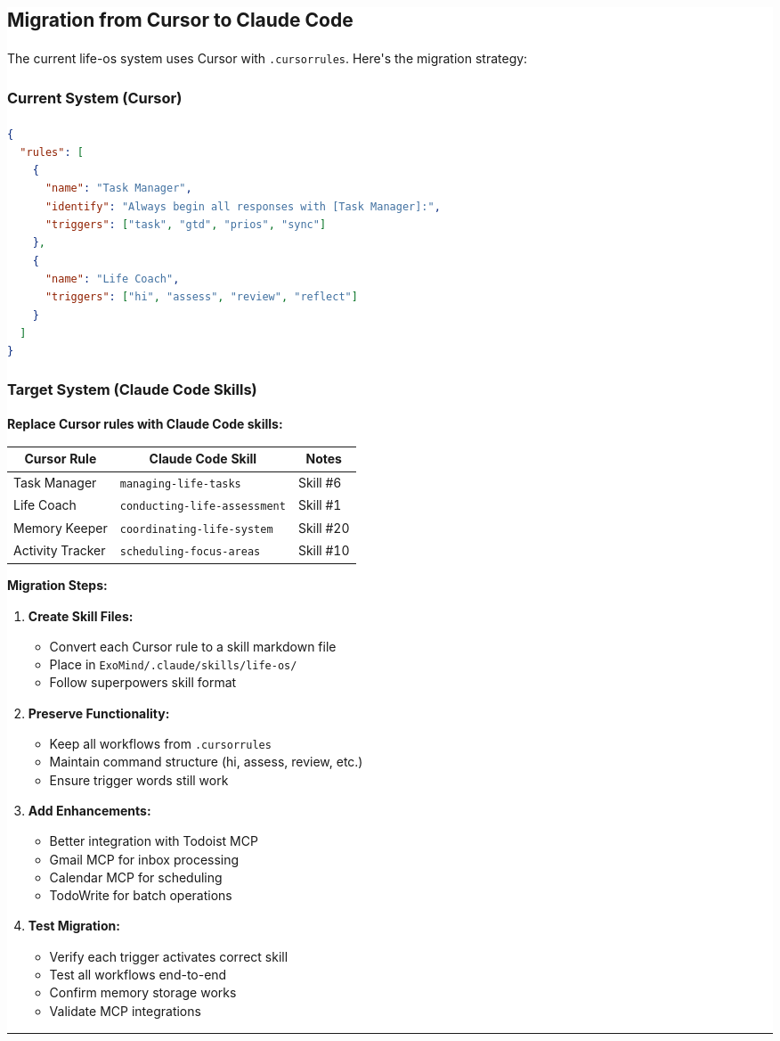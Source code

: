 ## Migration from Cursor to Claude Code

The current life-os system uses Cursor with `.cursorrules`. Here's the migration strategy:

### Current System (Cursor)
```json
{
  "rules": [
    {
      "name": "Task Manager",
      "identify": "Always begin all responses with [Task Manager]:",
      "triggers": ["task", "gtd", "prios", "sync"]
    },
    {
      "name": "Life Coach",
      "triggers": ["hi", "assess", "review", "reflect"]
    }
  ]
}
```

### Target System (Claude Code Skills)

**Replace Cursor rules with Claude Code skills:**

| Cursor Rule | Claude Code Skill | Notes |
|-------------|-------------------|-------|
| Task Manager | `managing-life-tasks` | Skill #6 |
| Life Coach | `conducting-life-assessment` | Skill #1 |
| Memory Keeper | `coordinating-life-system` | Skill #20 |
| Activity Tracker | `scheduling-focus-areas` | Skill #10 |

**Migration Steps:**

1. **Create Skill Files:**
   - Convert each Cursor rule to a skill markdown file
   - Place in `ExoMind/.claude/skills/life-os/`
   - Follow superpowers skill format

2. **Preserve Functionality:**
   - Keep all workflows from `.cursorrules`
   - Maintain command structure (hi, assess, review, etc.)
   - Ensure trigger words still work

3. **Add Enhancements:**
   - Better integration with Todoist MCP
   - Gmail MCP for inbox processing
   - Calendar MCP for scheduling
   - TodoWrite for batch operations

4. **Test Migration:**
   - Verify each trigger activates correct skill
   - Test all workflows end-to-end
   - Confirm memory storage works
   - Validate MCP integrations

---